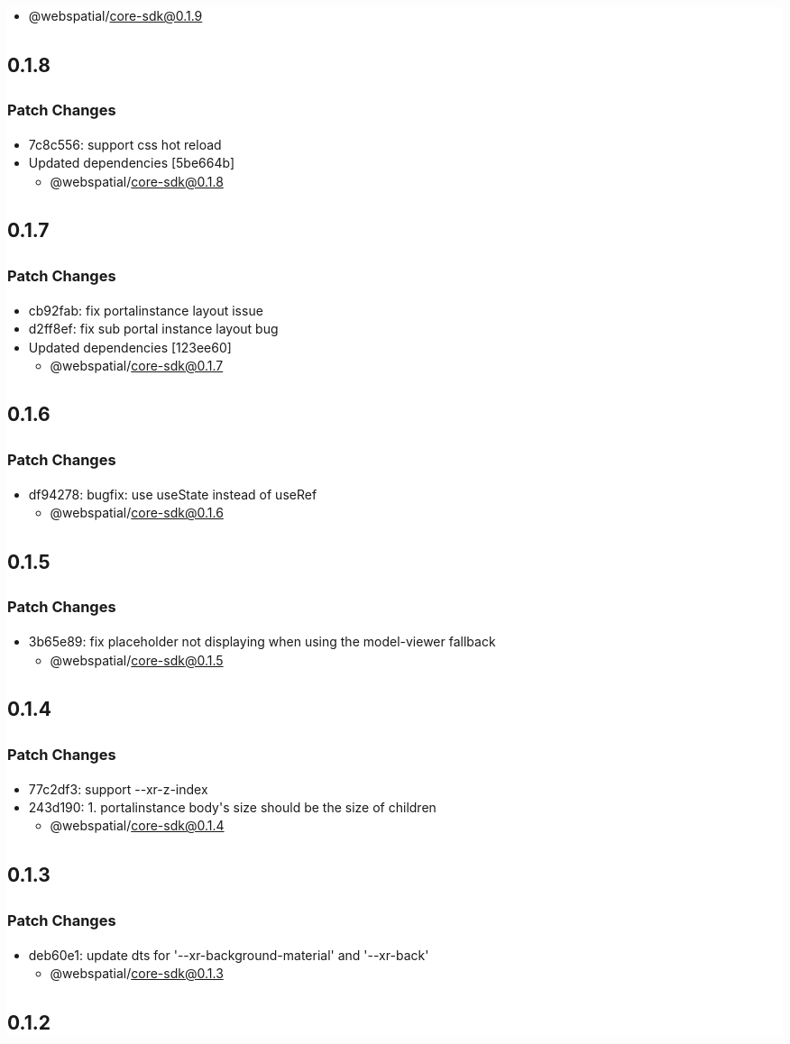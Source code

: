- @webspatial/core-sdk@0.1.9

## 0.1.8

### Patch Changes

- 7c8c556: support css hot reload
- Updated dependencies [5be664b]
  - @webspatial/core-sdk@0.1.8

## 0.1.7

### Patch Changes

- cb92fab: fix portalinstance layout issue
- d2ff8ef: fix sub portal instance layout bug
- Updated dependencies [123ee60]
  - @webspatial/core-sdk@0.1.7

## 0.1.6

### Patch Changes

- df94278: bugfix: use useState instead of useRef
  - @webspatial/core-sdk@0.1.6

## 0.1.5

### Patch Changes

- 3b65e89: fix placeholder not displaying when using the model-viewer fallback
  - @webspatial/core-sdk@0.1.5

## 0.1.4

### Patch Changes

- 77c2df3: support --xr-z-index
- 243d190: 1. portalinstance body's size should be the size of children
  - @webspatial/core-sdk@0.1.4

## 0.1.3

### Patch Changes

- deb60e1: update dts for '--xr-background-material' and '--xr-back'
  - @webspatial/core-sdk@0.1.3

## 0.1.2
